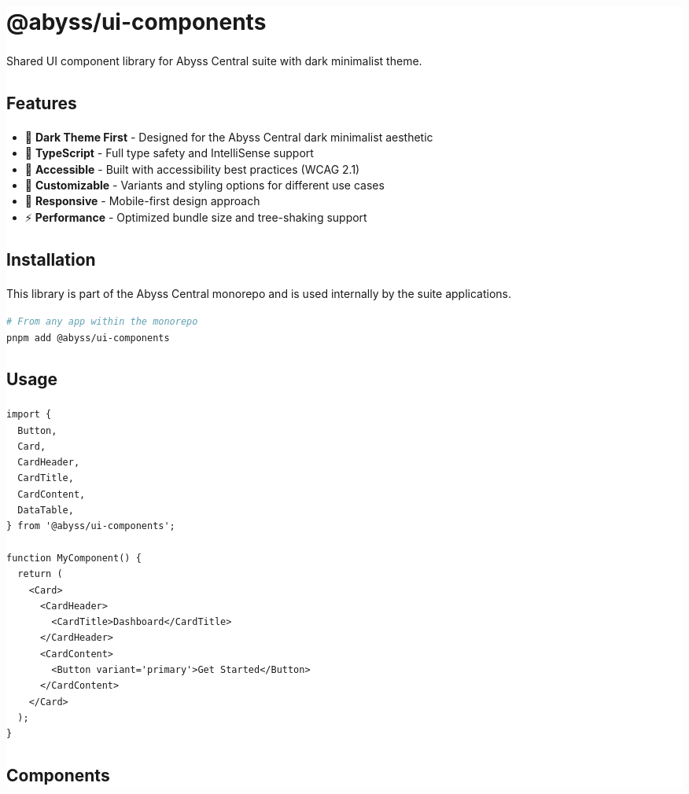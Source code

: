 # @abyss/ui-components

Shared UI component library for Abyss Central suite with dark minimalist theme.

## Features

- 🎨 **Dark Theme First** - Designed for the Abyss Central dark minimalist
  aesthetic
- 🔧 **TypeScript** - Full type safety and IntelliSense support
- 🎯 **Accessible** - Built with accessibility best practices (WCAG 2.1)
- 🎨 **Customizable** - Variants and styling options for different use cases
- 📱 **Responsive** - Mobile-first design approach
- ⚡ **Performance** - Optimized bundle size and tree-shaking support

## Installation

This library is part of the Abyss Central monorepo and is used internally by the
suite applications.

```bash
# From any app within the monorepo
pnpm add @abyss/ui-components
```

## Usage

```tsx
import {
  Button,
  Card,
  CardHeader,
  CardTitle,
  CardContent,
  DataTable,
} from '@abyss/ui-components';

function MyComponent() {
  return (
    <Card>
      <CardHeader>
        <CardTitle>Dashboard</CardTitle>
      </CardHeader>
      <CardContent>
        <Button variant='primary'>Get Started</Button>
      </CardContent>
    </Card>
  );
}
```

## Components
